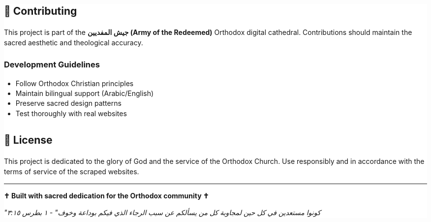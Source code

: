 ## 🤝 Contributing

This project is part of the **جيش المفديين (Army of the Redeemed)** Orthodox digital cathedral. Contributions should maintain the sacred aesthetic and theological accuracy.

### Development Guidelines
- Follow Orthodox Christian principles
- Maintain bilingual support (Arabic/English)
- Preserve sacred design patterns
- Test thoroughly with real websites

## 📜 License

This project is dedicated to the glory of God and the service of the Orthodox Church. Use responsibly and in accordance with the terms of service of the scraped websites.

---

**✝️ Built with sacred dedication for the Orthodox community ✝️**

*"كونوا مستعدين في كل حين لمجاوبة كل من يسألكم عن سبب الرجاء الذي فيكم بوداعة وخوف" - ١ بطرس ٣:١٥*
